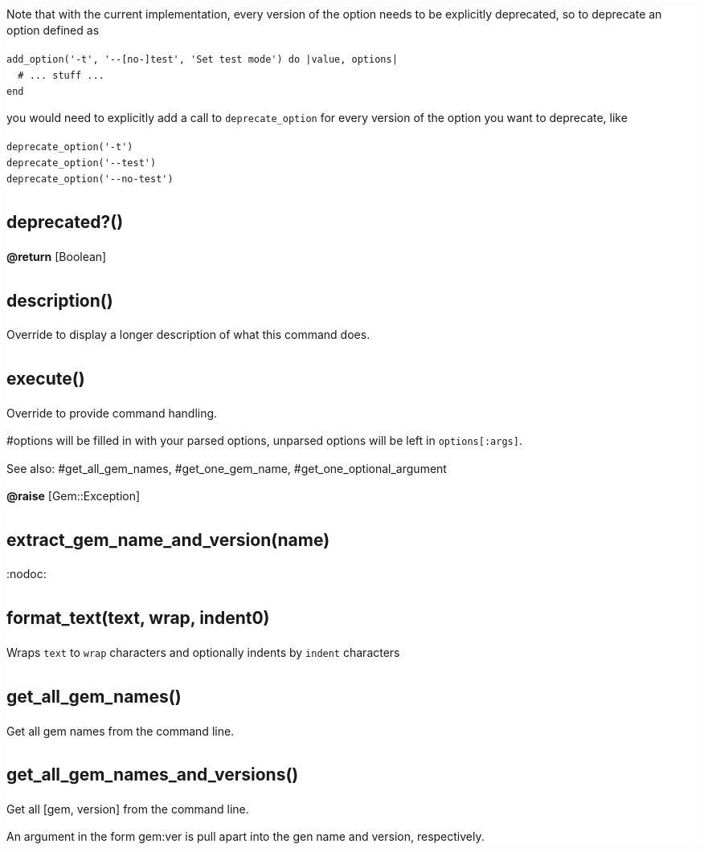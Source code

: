 Note that with the current implementation, every version of the option needs
to be explicitly deprecated, so to deprecate an option defined as

    add_option('-t', '--[no-]test', 'Set test mode') do |value, options|
      # ... stuff ...
    end

you would need to explicitly add a call to `deprecate_option` for every
version of the option you want to deprecate, like

    deprecate_option('-t')
    deprecate_option('--test')
    deprecate_option('--no-test')

## deprecated?() [](#method-i-deprecated?)

**@return** [Boolean] 

## description() [](#method-i-description)
Override to display a longer description of what this command does.

## execute() [](#method-i-execute)
Override to provide command handling.

#options will be filled in with your parsed options, unparsed options will be
left in `options[:args]`.

See also: #get_all_gem_names, #get_one_gem_name, #get_one_optional_argument

**@raise** [Gem::Exception] 

## extract_gem_name_and_version(name) [](#method-i-extract_gem_name_and_version)
:nodoc:

## format_text(text, wrap, indent0) [](#method-i-format_text)
Wraps `text` to `wrap` characters and optionally indents by `indent`
characters

## get_all_gem_names() [](#method-i-get_all_gem_names)
Get all gem names from the command line.

## get_all_gem_names_and_versions() [](#method-i-get_all_gem_names_and_versions)
Get all [gem, version] from the command line.

An argument in the form gem:ver is pull apart into the gen name and version,
respectively.

